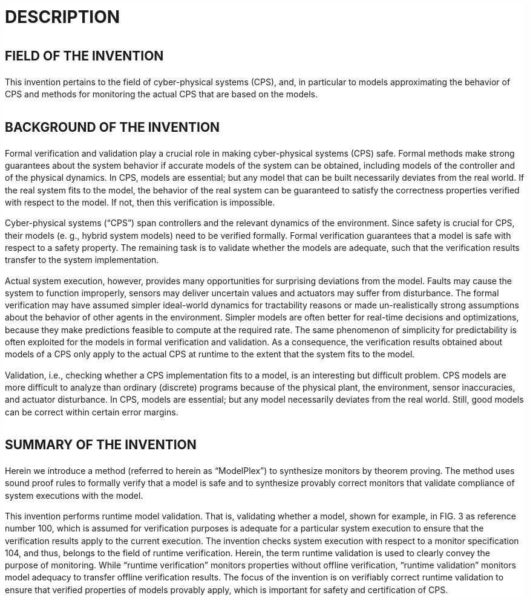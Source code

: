 # DESCRIPTION

## FIELD OF THE INVENTION

This invention pertains to the field of cyber-physical systems (CPS), and, in particular to models approximating the behavior of CPS and methods for monitoring the actual CPS that are based on the models.

## BACKGROUND OF THE INVENTION

Formal verification and validation play a crucial role in making cyber-physical systems (CPS) safe. Formal methods make strong guarantees about the system behavior if accurate models of the system can be obtained, including models of the controller and of the physical dynamics. In CPS, models are essential; but any model that can be built necessarily deviates from the real world. If the real system fits to the model, the behavior of the real system can be guaranteed to satisfy the correctness properties verified with respect to the model. If not, then this verification is impossible.

Cyber-physical systems (“CPS”) span controllers and the relevant dynamics of the environment. Since safety is crucial for CPS, their models (e. g., hybrid system models) need to be verified formally. Formal verification guarantees that a model is safe with respect to a safety property. The remaining task is to validate whether the models are adequate, such that the verification results transfer to the system implementation.

Actual system execution, however, provides many opportunities for surprising deviations from the model. Faults may cause the system to function improperly, sensors may deliver uncertain values and actuators may suffer from disturbance. The formal verification may have assumed simpler ideal-world dynamics for tractability reasons or made un-realistically strong assumptions about the behavior of other agents in the environment. Simpler models are often better for real-time decisions and optimizations, because they make predictions feasible to compute at the required rate. The same phenomenon of simplicity for predictability is often exploited for the models in formal verification and validation. As a consequence, the verification results obtained about models of a CPS only apply to the actual CPS at runtime to the extent that the system fits to the model.

Validation, i.e., checking whether a CPS implementation fits to a model, is an interesting but difficult problem. CPS models are more difficult to analyze than ordinary (discrete) programs because of the physical plant, the environment, sensor inaccuracies, and actuator disturbance. In CPS, models are essential; but any model necessarily deviates from the real world. Still, good models can be correct within certain error margins.

## SUMMARY OF THE INVENTION

Herein we introduce a method (referred to herein as “ModelPlex”) to synthesize monitors by theorem proving. The method uses sound proof rules to formally verify that a model is safe and to synthesize provably correct monitors that validate compliance of system executions with the model.

This invention performs runtime model validation. That is, validating whether a model, shown for example, in FIG. 3 as reference number 100, which is assumed for verification purposes is adequate for a particular system execution to ensure that the verification results apply to the current execution. The invention checks system execution with respect to a monitor specification 104, and thus, belongs to the field of runtime verification. Herein, the term runtime validation is used to clearly convey the purpose of monitoring. While “runtime verification” monitors properties without offline verification, “runtime validation” monitors model adequacy to transfer offline verification results. The focus of the invention is on verifiably correct runtime validation to ensure that verified properties of models provably apply, which is important for safety and certification of CPS.
